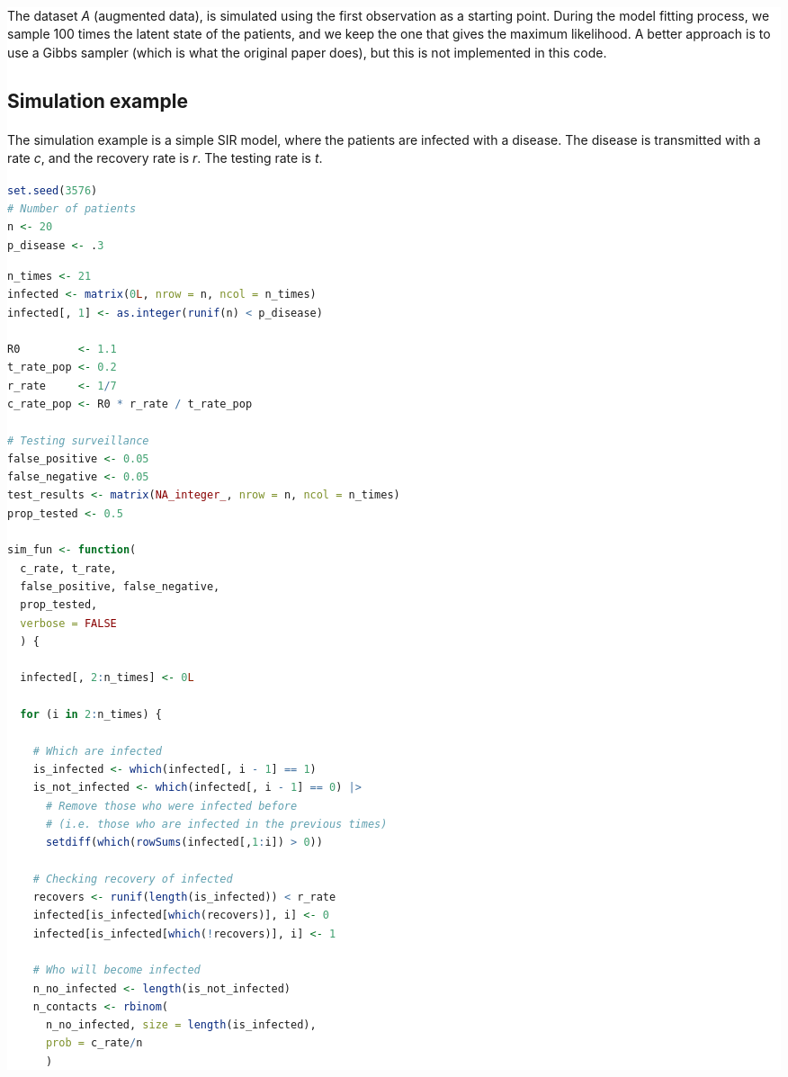 The dataset $A$ (augmented data), is simulated using the first
observation as a starting point. During the model fitting process, we
sample 100 times the latent state of the patients, and we keep the one
that gives the maximum likelihood. A better approach is to use a Gibbs
sampler (which is what the original paper does), but this is not
implemented in this code.

## Simulation example

The simulation example is a simple SIR model, where the patients are
infected with a disease. The disease is transmitted with a rate $c$, and
the recovery rate is $r$. The testing rate is $t$.

``` r
set.seed(3576)
# Number of patients
n <- 20
p_disease <- .3 
```

``` r
n_times <- 21
infected <- matrix(0L, nrow = n, ncol = n_times)
infected[, 1] <- as.integer(runif(n) < p_disease)

R0         <- 1.1
t_rate_pop <- 0.2
r_rate     <- 1/7
c_rate_pop <- R0 * r_rate / t_rate_pop

# Testing surveillance
false_positive <- 0.05
false_negative <- 0.05
test_results <- matrix(NA_integer_, nrow = n, ncol = n_times)
prop_tested <- 0.5

sim_fun <- function(
  c_rate, t_rate, 
  false_positive, false_negative,
  prop_tested,
  verbose = FALSE
  ) {

  infected[, 2:n_times] <- 0L

  for (i in 2:n_times) {
  
    # Which are infected
    is_infected <- which(infected[, i - 1] == 1)
    is_not_infected <- which(infected[, i - 1] == 0) |>
      # Remove those who were infected before
      # (i.e. those who are infected in the previous times)
      setdiff(which(rowSums(infected[,1:i]) > 0))
  
    # Checking recovery of infected
    recovers <- runif(length(is_infected)) < r_rate
    infected[is_infected[which(recovers)], i] <- 0
    infected[is_infected[which(!recovers)], i] <- 1
  
    # Who will become infected
    n_no_infected <- length(is_not_infected)
    n_contacts <- rbinom(
      n_no_infected, size = length(is_infected),
      prob = c_rate/n
      )
```
